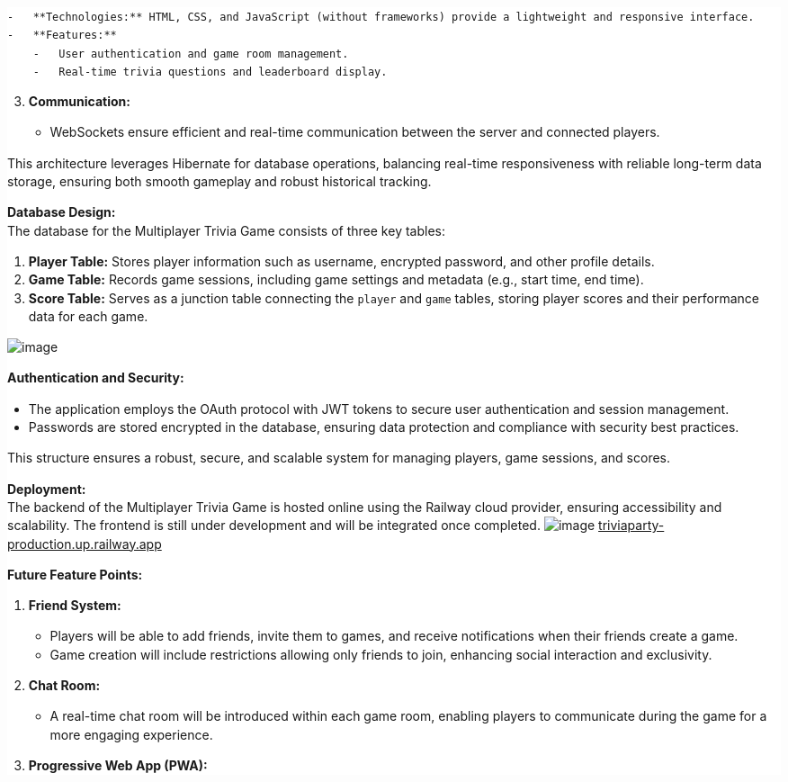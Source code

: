     -   **Technologies:** HTML, CSS, and JavaScript (without frameworks) provide a lightweight and responsive interface.
    -   **Features:**
        -   User authentication and game room management.
        -   Real-time trivia questions and leaderboard display.
3.  **Communication:**
    
    -   WebSockets ensure efficient and real-time communication between the server and connected players.

This architecture leverages Hibernate for database operations, balancing real-time responsiveness with reliable long-term data storage, ensuring both smooth gameplay and robust historical tracking.

**Database Design:**  
The database for the Multiplayer Trivia Game consists of three key tables:

1.  **Player Table:** Stores player information such as username, encrypted password, and other profile details.
2.  **Game Table:** Records game sessions, including game settings and metadata (e.g., start time, end time).
3.  **Score Table:** Serves as a junction table connecting the `player` and `game` tables, storing player scores and their performance data for each game.


![image](https://lh3.googleusercontent.com/d/1szQ7PUKdGT9DeWtGh9zW5v7C9AK42q_q=w1000?authuser=1/view)

**Authentication and Security:**

-   The application employs the OAuth protocol with JWT tokens to secure user authentication and session management.
-   Passwords are stored encrypted in the database, ensuring data protection and compliance with security best practices.

This structure ensures a robust, secure, and scalable system for managing players, game sessions, and scores.

**Deployment:**  
The backend of the Multiplayer Trivia Game is hosted online using the Railway cloud provider, ensuring accessibility and scalability. The frontend is still under development and will be integrated once completed.
![image](https://lh3.googleusercontent.com/d/1WQoSjS5KWoa84nl4Q5fla9ikRHTDrX0P=w250?authuser=1/view)
[triviaparty-production.up.railway.app](triviaparty-production.up.railway.app)



**Future Feature Points:**

1.  **Friend System:**
    
    -   Players will be able to add friends, invite them to games, and receive notifications when their friends create a game.
    -   Game creation will include restrictions allowing only friends to join, enhancing social interaction and exclusivity.
2.  **Chat Room:**
    
    -   A real-time chat room will be introduced within each game room, enabling players to communicate during the game for a more engaging experience.
3.  **Progressive Web App (PWA):**
    